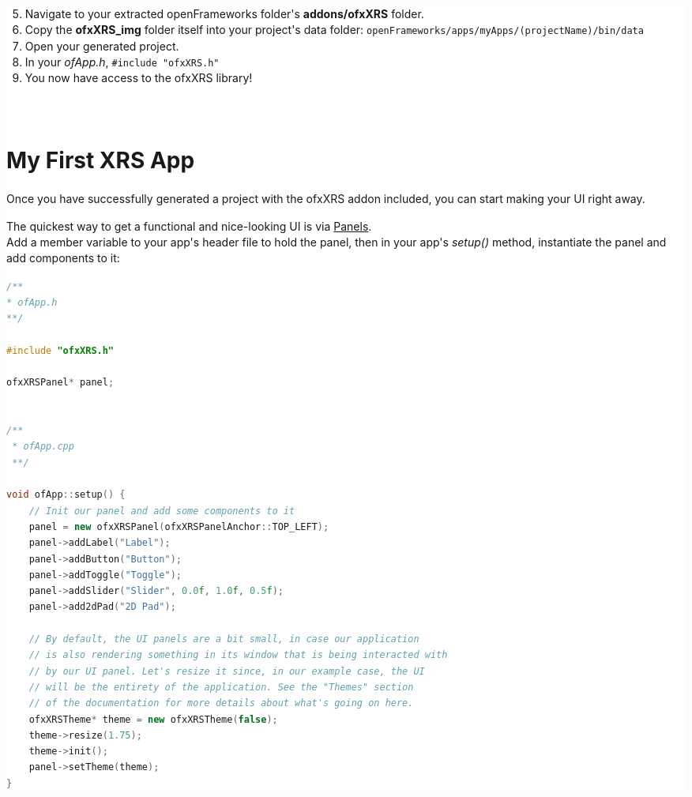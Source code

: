 5. Navigate to your extracted openFrameworks folder's **addons/ofxXRS** folder.
6. Copy the **ofxXRS_img** folder itself into your project's data folder: `openFrameworks/apps/myApps/(projectName)/bin/data`
7. Open your generated project.
8. In your *ofApp.h*, `#include "ofxXRS.h"`
9. You now have access to the ofxXRS library!

<p>&nbsp;</p>

# My First XRS App
Once you have successfully generated a project with the ofxXRS addon included, you can start making your UI right away.

The quickest way to get a functional and nice-looking UI is via [Panels](ofxXRS/components.md#Panel).  
Add a member variable to your app's header file to hold the panel, then in your app's *setup()* method, instantiate the panel and add components to it:

```cpp
/**
* ofApp.h
**/

#include "ofxXRS.h"

ofxXRSPanel* panel;


/**
 * ofApp.cpp
 **/

void ofApp::setup() {
    // Init our panel and add some components to it
    panel = new ofxXRSPanel(ofxXRSPanelAnchor::TOP_LEFT);
    panel->addLabel("Label");
    panel->addButton("Button");
    panel->addToggle("Toggle");
    panel->addSlider("Slider", 0.0f, 1.0f, 0.5f);
    panel->add2dPad("2D Pad");

    // By default, the UI panels are a bit small, in case our application
    // is also rendering something in its window that is being interacted with
    // by our UI panel. Let's resize it since, in our example case, the UI
    // will be the entirety of the application. See the "Themes" section
    // of the documentation for more details about what's going on here.
    ofxXRSTheme* theme = new ofxXRSTheme(false);
    theme->resize(1.75);
    theme->init();
    panel->setTheme(theme);
}
```
